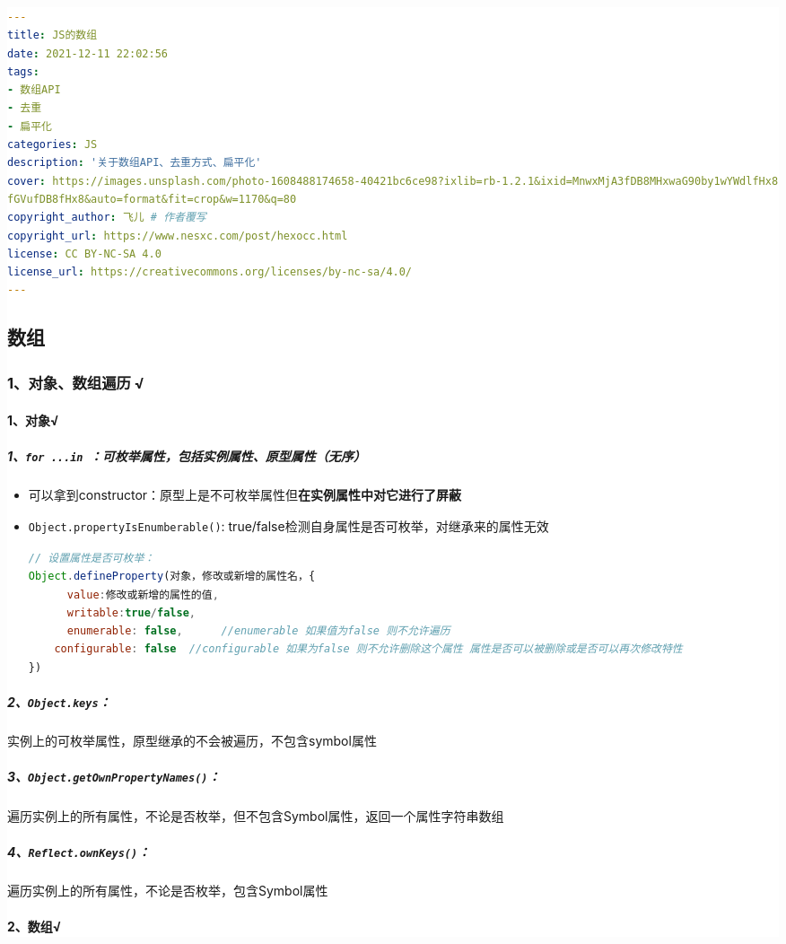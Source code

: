 ```yaml
---
title: JS的数组
date: 2021-12-11 22:02:56
tags:
- 数组API
- 去重
- 扁平化
categories: JS
description: '关于数组API、去重方式、扁平化'
cover: https://images.unsplash.com/photo-1608488174658-40421bc6ce98?ixlib=rb-1.2.1&ixid=MnwxMjA3fDB8MHxwaG90by1wYWdlfHx8fGVufDB8fHx8&auto=format&fit=crop&w=1170&q=80
copyright_author: 飞儿 # 作者覆写
copyright_url: https://www.nesxc.com/post/hexocc.html 
license: CC BY-NC-SA 4.0
license_url: https://creativecommons.org/licenses/by-nc-sa/4.0/
---
```

## 数组 ##

### 1、对象、数组遍历 √ ###

#### 1、对象√ ####

##### 1、`for ...in `：可枚举属性，包括实例属性、原型属性（无序） #####

* 可以拿到constructor：原型上是不可枚举属性但**在实例属性中对它进行了屏蔽**

* `Object.propertyIsEnumberable()`: true/false检测自身属性是否可枚举，对继承来的属性无效

  ```js
  // 设置属性是否可枚举：
  Object.defineProperty(对象，修改或新增的属性名，{
  		value:修改或新增的属性的值,
  		writable:true/false,	
  		enumerable: false,		//enumerable 如果值为false 则不允许遍历
      configurable: false  //configurable 如果为false 则不允许删除这个属性 属性是否可以被删除或是否可以再次修改特性
  })	
  ```

##### 2、`Object.keys`： #####

实例上的可枚举属性，原型继承的不会被遍历，不包含symbol属性

##### 3、`Object.getOwnPropertyNames()`： #####

遍历实例上的所有属性，不论是否枚举，但不包含Symbol属性，返回一个属性字符串数组

##### 4、`Reflect.ownKeys()`： #####

遍历实例上的所有属性，不论是否枚举，包含Symbol属性

#### 2、数组√ ####
